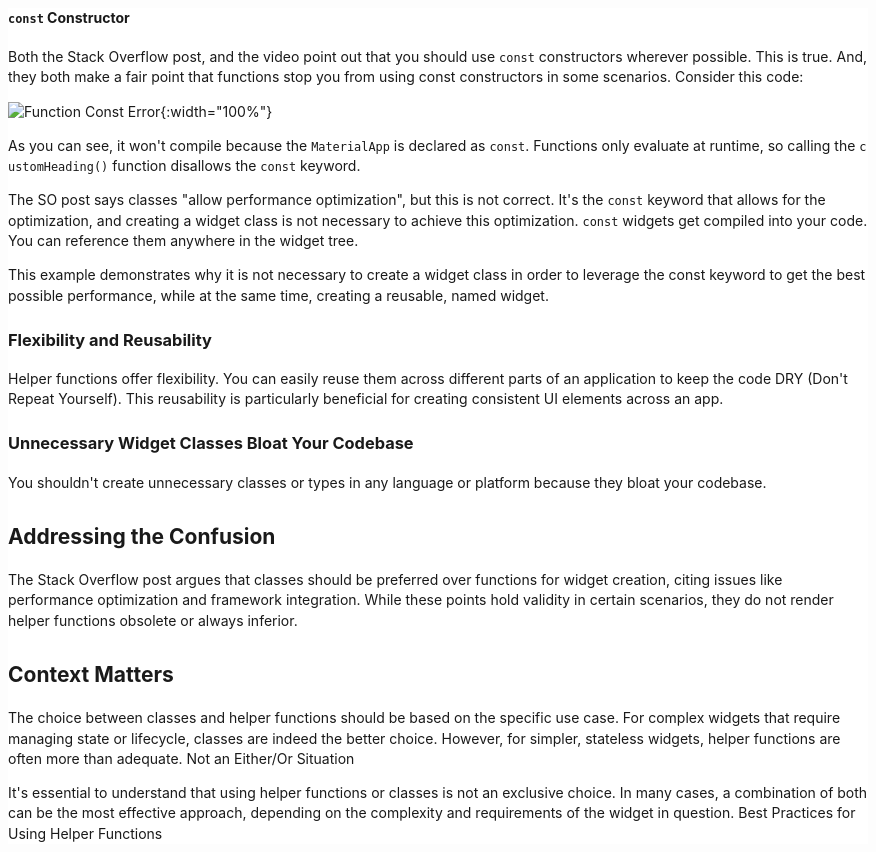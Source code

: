 #### `const` Constructor

Both the Stack Overflow post, and the video point out that you should use `const` constructors wherever possible. This is true. And, they both make a fair point that functions stop you from using const constructors in some scenarios. Consider this code:

![Function Const Error](/assets/images/blog/myth/consterror.png){:width="100%"}

As you can see, it won't compile because the `MaterialApp` is declared as `const`. Functions only evaluate at runtime, so calling the `customHeading()` function disallows the `const` keyword. 

The SO post says classes "allow performance optimization", but this is not correct. It's the `const` keyword that allows for the optimization, and creating a widget class is not necessary to achieve this optimization. `const` widgets get compiled into your code. You can reference them anywhere in the widget tree. 

This example demonstrates why it is not necessary to create a widget class in order to leverage the const keyword to get the best possible performance, while at the same time, creating a reusable, named widget.

<figure>
  <iframe style="width:99%;height:400px;" src="https://dartpad.dev/embed-flutter.html?id=e411288a95c34ddfd636a751dc20fb45"></iframe>
</figure>

### Flexibility and Reusability

Helper functions offer flexibility. You can easily reuse them across different parts of an application to keep the code DRY (Don't Repeat Yourself). This reusability is particularly beneficial for creating consistent UI elements across an app.

### Unnecessary Widget Classes Bloat Your Codebase

You shouldn't create unnecessary classes or types in any language or platform because they bloat your codebase. 

## Addressing the Confusion

The Stack Overflow post argues that classes should be preferred over functions for widget creation, citing issues like performance optimization and framework integration. While these points hold validity in certain scenarios, they do not render helper functions obsolete or always inferior.

## Context Matters

The choice between classes and helper functions should be based on the specific use case. For complex widgets that require managing state or lifecycle, classes are indeed the better choice. However, for simpler, stateless widgets, helper functions are often more than adequate.
Not an Either/Or Situation

It's essential to understand that using helper functions or classes is not an exclusive choice. In many cases, a combination of both can be the most effective approach, depending on the complexity and requirements of the widget in question.
Best Practices for Using Helper Functions
